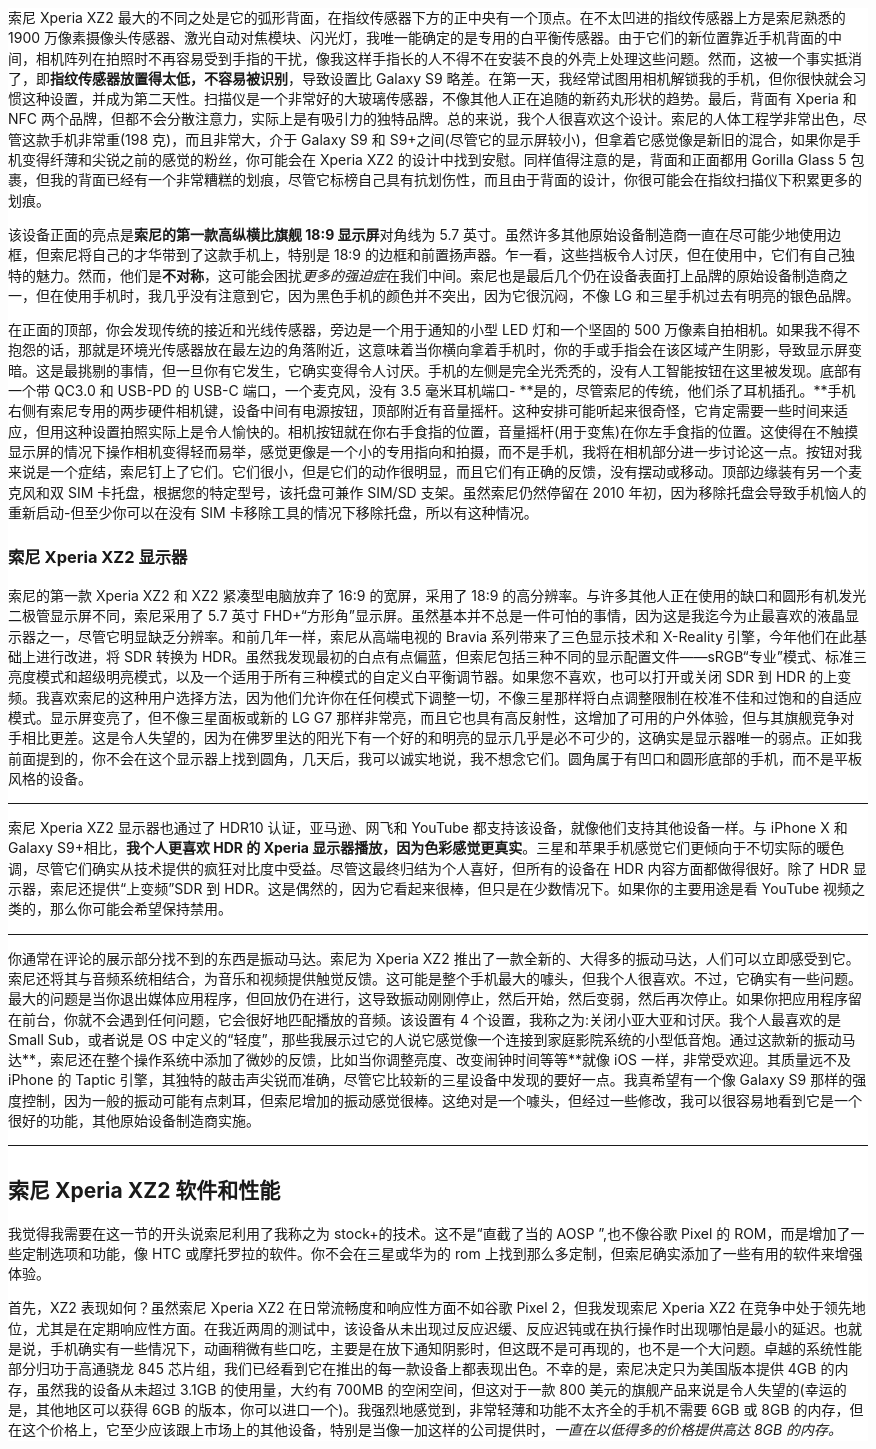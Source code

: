 索尼 Xperia XZ2 最大的不同之处是它的弧形背面，在指纹传感器下方的正中央有一个顶点。在不太凹进的指纹传感器上方是索尼熟悉的 1900 万像素摄像头传感器、激光自动对焦模块、闪光灯，我唯一能确定的是专用的白平衡传感器。由于它们的新位置靠近手机背面的中间，相机阵列在拍照时不再容易受到手指的干扰，像我这样手指长的人不得不在安装不良的外壳上处理这些问题。然而，这被一个事实抵消了，即**指纹传感器放置得太低，不容易被识别**，导致设置比 Galaxy S9 略差。在第一天，我经常试图用相机解锁我的手机，但你很快就会习惯这种设置，并成为第二天性。扫描仪是一个非常好的大玻璃传感器，不像其他人正在追随的新药丸形状的趋势。最后，背面有 Xperia 和 NFC 两个品牌，但都不会分散注意力，实际上是有吸引力的独特品牌。总的来说，我个人很喜欢这个设计。索尼的人体工程学非常出色，尽管这款手机非常重(198 克)，而且非常大，介于 Galaxy S9 和 S9+之间(尽管它的显示屏较小)，但拿着它感觉像是新旧的混合，如果你是手机变得纤薄和尖锐之前的感觉的粉丝，你可能会在 Xperia XZ2 的设计中找到安慰。同样值得注意的是，背面和正面都用 Gorilla Glass 5 包裹，但我的背面已经有一个非常糟糕的划痕，尽管它标榜自己具有抗划伤性，而且由于背面的设计，你很可能会在指纹扫描仪下积累更多的划痕。

该设备正面的亮点是**索尼的第一款高纵横比旗舰 18:9 显示屏**对角线为 5.7 英寸。虽然许多其他原始设备制造商一直在尽可能少地使用边框，但索尼将自己的才华带到了这款手机上，特别是 18:9 的边框和前置扬声器。乍一看，这些挡板令人讨厌，但在使用中，它们有自己独特的魅力。然而，他们是**不对称**，这可能会困扰*更多的强迫症*在我们中间。索尼也是最后几个仍在设备表面打上品牌的原始设备制造商之一，但在使用手机时，我几乎没有注意到它，因为黑色手机的颜色并不突出，因为它很沉闷，不像 LG 和三星手机过去有明亮的银色品牌。

在正面的顶部，你会发现传统的接近和光线传感器，旁边是一个用于通知的小型 LED 灯和一个坚固的 500 万像素自拍相机。如果我不得不抱怨的话，那就是环境光传感器放在最左边的角落附近，这意味着当你横向拿着手机时，你的手或手指会在该区域产生阴影，导致显示屏变暗。这是最挑剔的事情，但一旦你有它发生，它确实变得令人讨厌。手机的左侧是完全光秃秃的，没有人工智能按钮在这里被发现。底部有一个带 QC3.0 和 USB-PD 的 USB-C 端口，一个麦克风，没有 3.5 毫米耳机端口- **是的，尽管索尼的传统，他们杀了耳机插孔。**手机右侧有索尼专用的两步硬件相机键，设备中间有电源按钮，顶部附近有音量摇杆。这种安排可能听起来很奇怪，它肯定需要一些时间来适应，但用这种设置拍照实际上是令人愉快的。相机按钮就在你右手食指的位置，音量摇杆(用于变焦)在你左手食指的位置。这使得在不触摸显示屏的情况下操作相机变得轻而易举，感觉更像是一个小的专用指向和拍摄，而不是手机，我将在相机部分进一步讨论这一点。按钮对我来说是一个症结，索尼钉上了它们。它们很小，但是它们的动作很明显，而且它们有正确的反馈，没有摆动或移动。顶部边缘装有另一个麦克风和双 SIM 卡托盘，根据您的特定型号，该托盘可兼作 SIM/SD 支架。虽然索尼仍然停留在 2010 年初，因为移除托盘会导致手机恼人的重新启动-但至少你可以在没有 SIM 卡移除工具的情况下移除托盘，所以有这种情况。

### 索尼 Xperia XZ2 显示器

索尼的第一款 Xperia XZ2 和 XZ2 紧凑型电脑放弃了 16:9 的宽屏，采用了 18:9 的高分辨率。与许多其他人正在使用的缺口和圆形有机发光二极管显示屏不同，索尼采用了 5.7 英寸 FHD+“方形角”显示屏。虽然基本并不总是一件可怕的事情，因为这是我迄今为止最喜欢的液晶显示器之一，尽管它明显缺乏分辨率。和前几年一样，索尼从高端电视的 Bravia 系列带来了三色显示技术和 X-Reality 引擎，今年他们在此基础上进行改进，将 SDR 转换为 HDR。虽然我发现最初的白点有点偏蓝，但索尼包括三种不同的显示配置文件——sRGB“专业”模式、标准三亮度模式和超级明亮模式，以及一个适用于所有三种模式的自定义白平衡调节器。如果您不喜欢，也可以打开或关闭 SDR 到 HDR 的上变频。我喜欢索尼的这种用户选择方法，因为他们允许你在任何模式下调整一切，不像三星那样将白点调整限制在校准不佳和过饱和的自适应模式。显示屏变亮了，但不像三星面板或新的 LG G7 那样非常亮，而且它也具有高反射性，这增加了可用的户外体验，但与其旗舰竞争对手相比更差。这是令人失望的，因为在佛罗里达的阳光下有一个好的和明亮的显示几乎是必不可少的，这确实是显示器唯一的弱点。正如我前面提到的，你不会在这个显示器上找到圆角，几天后，我可以诚实地说，我不想念它们。圆角属于有凹口和圆形底部的手机，而不是平板风格的设备。

* * *

索尼 Xperia XZ2 显示器也通过了 HDR10 认证，亚马逊、网飞和 YouTube 都支持该设备，就像他们支持其他设备一样。与 iPhone X 和 Galaxy S9+相比，**我个人更喜欢 HDR 的 Xperia 显示器播放，因为色彩感觉更真实**。三星和苹果手机感觉它们更倾向于不切实际的暖色调，尽管它们确实从技术提供的疯狂对比度中受益。尽管这最终归结为个人喜好，但所有的设备在 HDR 内容方面都做得很好。除了 HDR 显示器，索尼还提供“上变频”SDR 到 HDR。这是偶然的，因为它看起来很棒，但只是在少数情况下。如果你的主要用途是看 YouTube 视频之类的，那么你可能会希望保持禁用。

* * *

你通常在评论的展示部分找不到的东西是振动马达。索尼为 Xperia XZ2 推出了一款全新的、大得多的振动马达，人们可以立即感受到它。索尼还将其与音频系统相结合，为音乐和视频提供触觉反馈。这可能是整个手机最大的噱头，但我个人很喜欢。不过，它确实有一些问题。最大的问题是当你退出媒体应用程序，但回放仍在进行，这导致振动刚刚停止，然后开始，然后变弱，然后再次停止。如果你把应用程序留在前台，你就不会遇到任何问题，它会很好地匹配播放的音频。该设置有 4 个设置，我称之为:关闭小亚大亚和讨厌。我个人最喜欢的是 Small Sub，或者说是 OS 中定义的“轻度”，那些我展示过它的人说它感觉像一个连接到家庭影院系统的小型低音炮。通过这款新的振动马达**，索尼还在整个操作系统中添加了微妙的反馈，比如当你调整亮度、改变闹钟时间等等**就像 iOS 一样，非常受欢迎。其质量远不及 iPhone 的 Taptic 引擎，其独特的敲击声尖锐而准确，尽管它比较新的三星设备中发现的要好一点。我真希望有一个像 Galaxy S9 那样的强度控制，因为一般的振动可能有点刺耳，但索尼增加的振动感觉很棒。这绝对是一个噱头，但经过一些修改，我可以很容易地看到它是一个很好的功能，其他原始设备制造商实施。

* * *

## 索尼 Xperia XZ2 软件和性能

我觉得我需要在这一节的开头说索尼利用了我称之为 stock+的技术。这不是“直截了当的 AOSP ”,也不像谷歌 Pixel 的 ROM，而是增加了一些定制选项和功能，像 HTC 或摩托罗拉的软件。你不会在三星或华为的 rom 上找到那么多定制，但索尼确实添加了一些有用的软件来增强体验。

首先，XZ2 表现如何？虽然索尼 Xperia XZ2 在日常流畅度和响应性方面不如谷歌 Pixel 2，但我发现索尼 Xperia XZ2 在竞争中处于领先地位，尤其是在定期响应性方面。在我近两周的测试中，该设备从未出现过反应迟缓、反应迟钝或在执行操作时出现哪怕是最小的延迟。也就是说，手机确实有一些情况下，动画稍微有些口吃，主要是在放下通知阴影时，但这既不是可再现的，也不是一个大问题。卓越的系统性能部分归功于高通骁龙 845 芯片组，我们已经看到它在推出的每一款设备上都表现出色。不幸的是，索尼决定只为美国版本提供 4GB 的内存，虽然我的设备从未超过 3.1GB 的使用量，大约有 700MB 的空闲空间，但这对于一款 800 美元的旗舰产品来说是令人失望的(幸运的是，其他地区可以获得 6GB 的版本，你可以进口一个)。我强烈地感觉到，非常轻薄和功能不太齐全的手机不需要 6GB 或 8GB 的内存，但在这个价格上，它至少应该跟上市场上的其他设备，特别是当像一加这样的公司提供时，*一直在以低得多的价格提供高达 8GB 的内存。*
